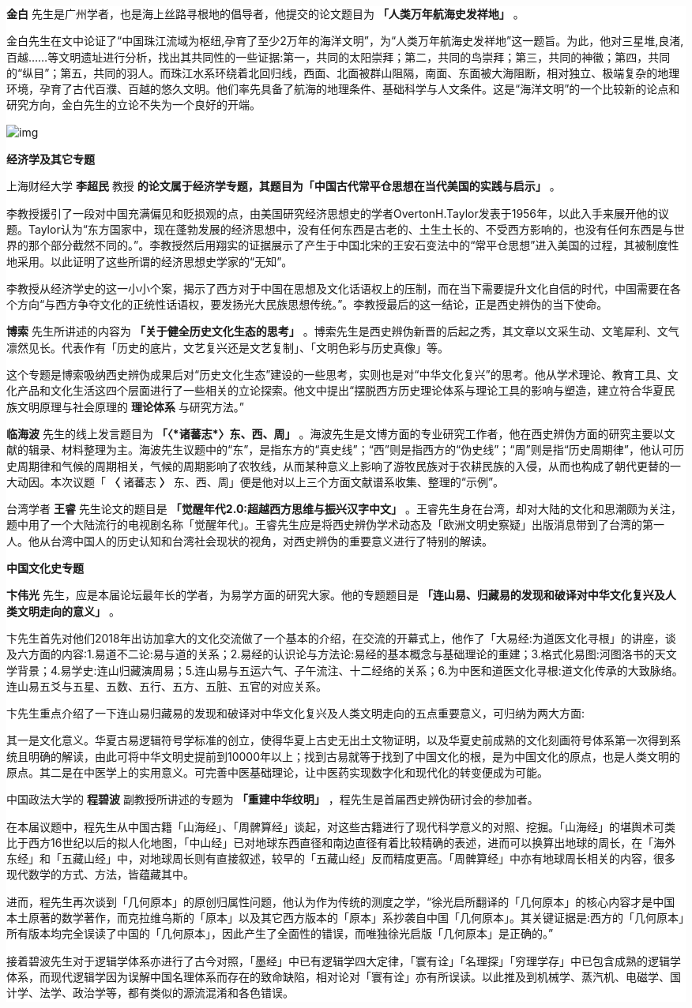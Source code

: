 **金白** 先生是广州学者，也是海上丝路寻根地的倡导者，他提交的论文题目为 **「人类万年航海史发祥地」** 。

金白先生在文中论证了“中国珠江流域为枢纽,孕育了至少2万年的海洋文明”，为“人类万年航海史发祥地”这一题旨。为此，他对三星堆,良渚,百越&#x2026;&#x2026;等文明遗址进行分析，找出其共同性的一些证据:第一，共同的太阳崇拜；第二，共同的鸟崇拜；第三，共同的神徽；第四，共同的“纵目”；第五，共同的羽人。而珠江水系环绕着北回归线，西面、北面被群山阻隔，南面、东面被大海阻断，相对独立、极端复杂的地理环境，孕育了古代百濮、百越的悠久文明。他们率先具备了航海的地理条件、基础科学与人文条件。这是“海洋文明”的一个比较新的论点和研究方向，金白先生的立论不失为一个良好的开端。

<div class="img-caption">

![img](./img/10-8.jpeg)

</div>

**经济学及其它专题**

上海财经大学 **李超民** 教授 **的论文属于经济学专题，其题目为「中国古代常平仓思想在当代美国的实践与启示」** 。

李教授援引了一段对中国充满偏见和贬损观的点，由美国研究经济思想史的学者OvertonH.Taylor发表于1956年，以此入手来展开他的议题。Taylor认为“东方国家中，现在蓬勃发展的经济思想中，没有任何东西是古老的、土生土长的、不受西方影响的，也没有任何东西是与世界的那个部分截然不同的。”。李教授然后用翔实的证据展示了产生于中国北宋的王安石变法中的“常平仓思想”进入美国的过程，其被制度性地采用。以此证明了这些所谓的经济思想史学家的“无知”。

李教授从经济学史的这一小小个案，揭示了西方对于中国在思想及文化话语权上的压制，而在当下需要提升文化自信的时代，中国需要在各个方向“与西方争夺文化的正统性话语权，要发扬光大民族思想传统。”。李教授最后的这一结论，正是西史辨伪的当下使命。

**博索** 先生所讲述的内容为 **「关于健全历史文化生态的思考」** 。博索先生是西史辨伪新晋的后起之秀，其文章以文采生动、文笔犀利、文气凛然见长。代表作有「历史的底片，文艺复兴还是文艺复制」、「文明色彩与历史真像」等。

这个专题是博索吸纳西史辨伪成果后对“历史文化生态”建设的一些思考，实则也是对“中华文化复兴”的思考。他从学术理论、教育工具、文化产品和文化生活这四个层面进行了一些相关的立论探索。他文中提出“摆脱西方历史理论体系与理论工具的影响与塑造，建立符合华夏民族文明原理与社会原理的 **理论体系** 与研究方法。”

**临海波** 先生的线上发言题目为 **「〈\*诸蕃志\*〉东、西、周」** 。海波先生是文博方面的专业研究工作者，他在西史辨伪方面的研究主要以文献的辑录、材料整理为主。海波先生议题中的“东”，是指东方的“真史线”；“西”则是指西方的“伪史线”；“周”则是指“历史周期律”，他认可历史周期律和气候的周期相关，气候的周期影响了农牧线，从而某种意义上影响了游牧民族对于农耕民族的入侵，从而也构成了朝代更替的一大动因。本次议题「 **〈** 诸蕃志 **〉** 东、西、周」便是他对以上三个方面文献谱系收集、整理的“示例”。

台湾学者 **王睿** 先生论文的题目是 **「觉醒年代2.0:超越西方思维与振兴汉字中文」** 。王睿先生身在台湾，却对大陆的文化和思潮颇为关注，题中用了一个大陆流行的电视剧名称「觉醒年代」。王睿先生应是将西史辨伪学术动态及「欧洲文明史察疑」出版消息带到了台湾的第一人。他从台湾中国人的历史认知和台湾社会现状的视角，对西史辨伪的重要意义进行了特别的解读。

**中国文化史专题**

**卞伟光** 先生，应是本届论坛最年长的学者，为易学方面的研究大家。他的专题题目是 **「连山易、归藏易的发现和破译对中华文化复兴及人类文明走向的意义」** 。

卞先生首先对他们2018年出访加拿大的文化交流做了一个基本的介绍，在交流的开幕式上，他作了「大易经:为道医文化寻根」的讲座，谈及六方面的内容:1.易道不二论:易与道的关系；2.易经的认识论与方法论:易经的基本概念与基础理论的重建；3.格式化易图:河图洛书的天文学背景；4.易学史:连山归藏演周易；5.连山易与五运六气、子午流注、十二经络的关系；6.为中医和道医文化寻根:道文化传承的大致脉络。连山易五爻与五星、五数、五行、五方、五脏、五官的对应关系。

卞先生重点介绍了一下连山易归藏易的发现和破译对中华文化复兴及人类文明走向的五点重要意义，可归纳为两大方面:

其一是文化意义。华夏古易逻辑符号学标准的创立，使得华夏上古史无出土文物证明，以及华夏史前成熟的文化刻画符号体系第一次得到系统且明确的解读，由此可将中华文明史提前到10000年以上；找到古易就等于找到了中国文化的根，是为中国文化的原点，也是人类文明的原点。其二是在中医学上的实用意义。可完善中医基础理论，让中医药实现数字化和现代化的转变便成为可能。

中国政法大学的 **程碧波** 副教授所讲述的专题为 **「重建中华纹明」** ，程先生是首届西史辨伪研讨会的参加者。

在本届议题中，程先生从中国古籍「山海经」、「周髀算经」谈起，对这些古籍进行了现代科学意义的对照、挖掘。「山海经」的堪舆术可类比于西方16世纪以后的拟人化地图，「中山经」已对地球东西直径和南边直径有着比较精确的表述，进而可以换算出地球的周长，在「海外东经」和「五藏山经」中，对地球周长则有直接叙述，较早的「五藏山经」反而精度更高。「周髀算经」中亦有地球周长相关的内容，很多现代数学的方式、方法，皆蕴藏其中。

进而，程先生再次谈到「几何原本」的原创归属性问题，他认为作为传统的测度之学，“徐光启所翻译的「几何原本」的核心内容才是中国本土原著的数学著作，而克拉维乌斯的「原本」以及其它西方版本的「原本」系抄袭自中国「几何原本」。其关键证据是:西方的「几何原本」所有版本均完全误读了中国的「几何原本」，因此产生了全面性的错误，而唯独徐光启版「几何原本」是正确的。”

接着碧波先生对于逻辑学体系亦进行了古今对照，「墨经」中已有逻辑学四大定律，「寰有诠」「名理探」「穷理学存」中已包含成熟的逻辑学体系，而现代逻辑学因为误解中国名理体系而存在的致命缺陷，相对论对「寰有诠」亦有所误读。以此推及到机械学、蒸汽机、电磁学、国计学、法学、政治学等，都有类似的源流混淆和各色错误。
